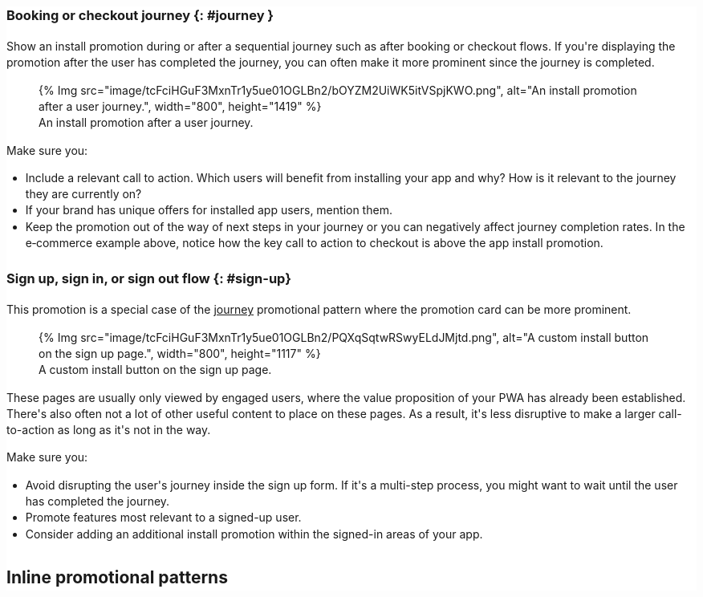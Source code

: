 ### Booking or checkout journey {: #journey }

Show an install promotion during or after a sequential journey such as after
booking or checkout flows. If you're displaying the promotion after the user
has completed the journey, you can often make it more prominent since the
journey is completed.

<figure>
  {% Img src="image/tcFciHGuF3MxnTr1y5ue01OGLBn2/bOYZM2UiWK5itVSpjKWO.png", alt="An install promotion after a user journey.", width="800", height="1419" %}
  <figcaption>
    An install promotion after a user journey.
  </figcaption>
</figure>

Make sure you:

* Include a relevant call to action. Which users will benefit from installing
  your app and why? How is it relevant to the journey they are currently on?
* If your brand has unique offers for installed app users, mention them.
* Keep the promotion out of the way of next steps in your journey or you can
  negatively affect journey completion rates. In the e&#8209;commerce example
  above, notice how the key call to action to checkout is above the
  app install promotion.

### Sign up, sign in, or sign out flow {: #sign-up}

This promotion is a special case of the [journey](#journey) promotional
pattern where the promotion card can be more prominent.

<figure>
  {% Img src="image/tcFciHGuF3MxnTr1y5ue01OGLBn2/PQXqSqtwRSwyELdJMjtd.png", alt="A custom install button on the sign up page.", width="800", height="1117" %}
  <figcaption>
    A custom install button on the sign up page.
  </figcaption>
</figure>

These pages are usually only viewed by engaged users, where the value
proposition of your PWA has already been established. There's also often not
a lot of other useful content to place on these pages. As a result, it's less
disruptive to make a larger call-to-action as long as it's not in the way.

Make sure you:

* Avoid disrupting the user's journey inside the sign up form. If it's a
  multi-step process, you might want to wait until the user has completed the
  journey.
* Promote features most relevant to a signed-up user.
* Consider adding an additional install promotion within the signed-in areas
  of your app.

## Inline promotional patterns
